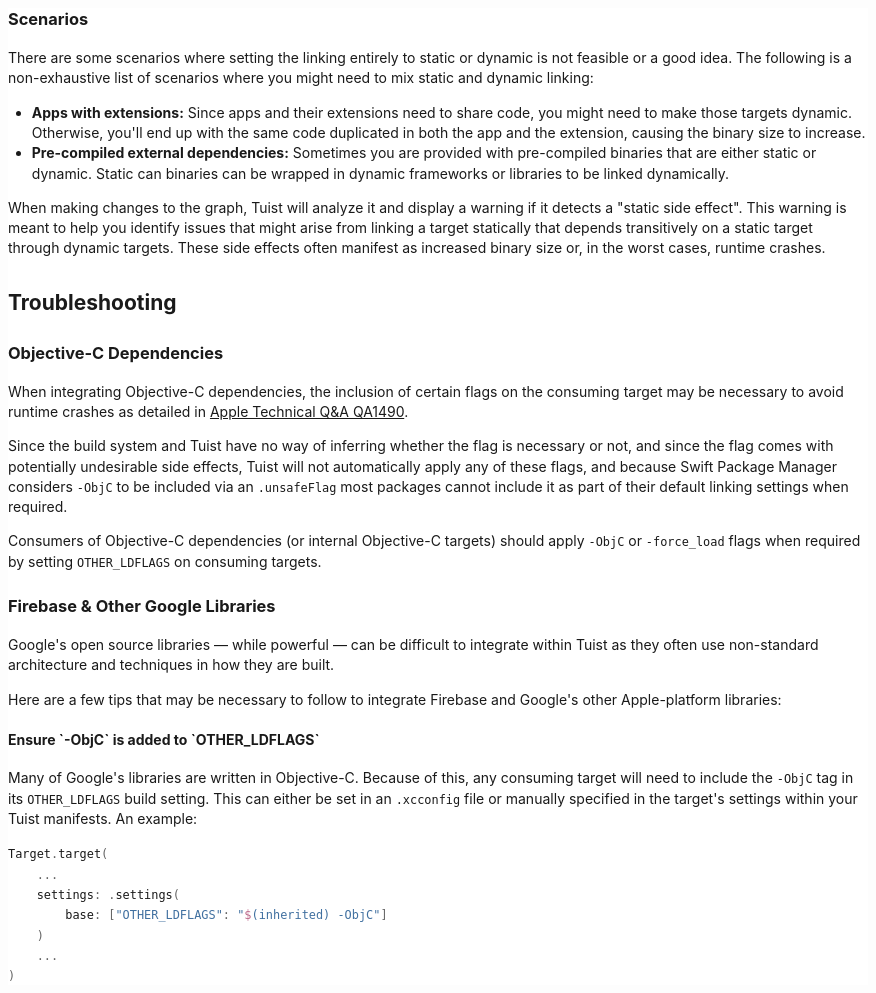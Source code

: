 <h3 id="scenarios">Scenarios</h3>

There are some scenarios where setting the linking entirely to static or dynamic is not feasible or a good idea. The following is a non-exhaustive list of scenarios where you might need to mix static and dynamic linking:

- **Apps with extensions:** Since apps and their extensions need to share code, you might need to make those targets dynamic. Otherwise, you'll end up with the same code duplicated in both the app and the extension, causing the binary size to increase.
- **Pre-compiled external dependencies:** Sometimes you are provided with pre-compiled binaries that are either static or dynamic. Static can binaries can be wrapped in dynamic frameworks or libraries to be linked dynamically.

When making changes to the graph, Tuist will analyze it and display a warning if it detects a "static side effect". This warning is meant to help you identify issues that might arise from linking a target statically that depends transitively on a static target through dynamic targets. These side effects often manifest as increased binary size or, in the worst cases, runtime crashes.

<h2 id="troubleshooting">Troubleshooting</h2>

<h3 id="objectivec-dependencies">Objective-C Dependencies</h3>

When integrating Objective-C dependencies, the inclusion of certain flags on the consuming target may be necessary to avoid runtime crashes as detailed in [Apple Technical Q&A QA1490](https://developer.apple.com/library/archive/qa/qa1490/_index.html).

Since the build system and Tuist have no way of inferring whether the flag is necessary or not, and since the flag comes with potentially undesirable side effects, Tuist will not automatically apply any of these flags, and because Swift Package Manager considers `-ObjC` to be included via an `.unsafeFlag` most packages cannot include it as part of their default linking settings when required.

Consumers of Objective-C dependencies (or internal Objective-C targets) should apply `-ObjC` or `-force_load` flags when required by setting `OTHER_LDFLAGS` on consuming targets.

<h3 id="firebase-other-google-libraries">Firebase & Other Google Libraries</h3>

Google's open source libraries — while powerful — can be difficult to integrate within Tuist as they often use non-standard architecture and techniques in how they are built.

Here are a few tips that may be necessary to follow to integrate Firebase and Google's other Apple-platform libraries:

<h4 id="ensure-objc-is-added-to-other_ldflags">Ensure `-ObjC` is added to `OTHER_LDFLAGS`</h4>

Many of Google's libraries are written in Objective-C. Because of this, any consuming target will need to include the `-ObjC` tag in its `OTHER_LDFLAGS` build setting. This can either be set in an `.xcconfig` file or manually specified in the target's settings within your Tuist manifests. An example:

```swift
Target.target(
    ...
    settings: .settings(
        base: ["OTHER_LDFLAGS": "$(inherited) -ObjC"]
    )
    ...
)
```
